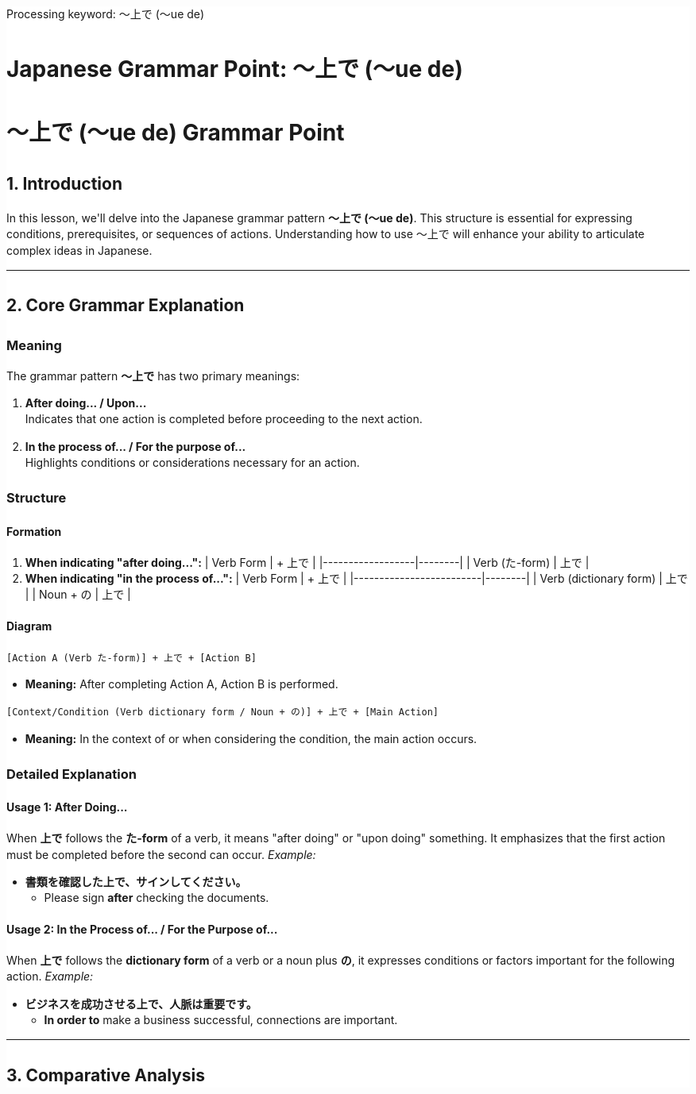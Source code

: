 Processing keyword: ～上で (〜ue de)
# Japanese Grammar Point: ～上で (〜ue de)
# ～上で (〜ue de) Grammar Point
## 1. Introduction
In this lesson, we'll delve into the Japanese grammar pattern **～上で (〜ue de)**. This structure is essential for expressing conditions, prerequisites, or sequences of actions. Understanding how to use ～上で will enhance your ability to articulate complex ideas in Japanese.

---
## 2. Core Grammar Explanation
### Meaning
The grammar pattern **～上で** has two primary meanings:
1. **After doing... / Upon...**  
   Indicates that one action is completed before proceeding to the next action.
   
2. **In the process of... / For the purpose of...**  
   Highlights conditions or considerations necessary for an action.
### Structure
#### Formation
1. **When indicating "after doing...":**
   | Verb Form        | + 上で |
   |------------------|--------|
   | Verb (た-form)    | 上で   |
2. **When indicating "in the process of...":**
   | Verb Form               | + 上で |
   |-------------------------|--------|
   | Verb (dictionary form)  | 上で   |
   | Noun + の               | 上で   |
#### Diagram
```
[Action A (Verb た-form)] + 上で + [Action B]
```
- **Meaning:** After completing Action A, Action B is performed.
```
[Context/Condition (Verb dictionary form / Noun + の)] + 上で + [Main Action]
```
- **Meaning:** In the context of or when considering the condition, the main action occurs.
### Detailed Explanation
#### Usage 1: After Doing...
When **上で** follows the **た-form** of a verb, it means "after doing" or "upon doing" something. It emphasizes that the first action must be completed before the second can occur.
*Example:*
- **書類を確認した上で、サインしてください。**
  - Please sign **after** checking the documents.
#### Usage 2: In the Process of... / For the Purpose of...
When **上で** follows the **dictionary form** of a verb or a noun plus **の**, it expresses conditions or factors important for the following action.
*Example:*
- **ビジネスを成功させる上で、人脈は重要です。**
  - **In order to** make a business successful, connections are important.
---
## 3. Comparative Analysis
